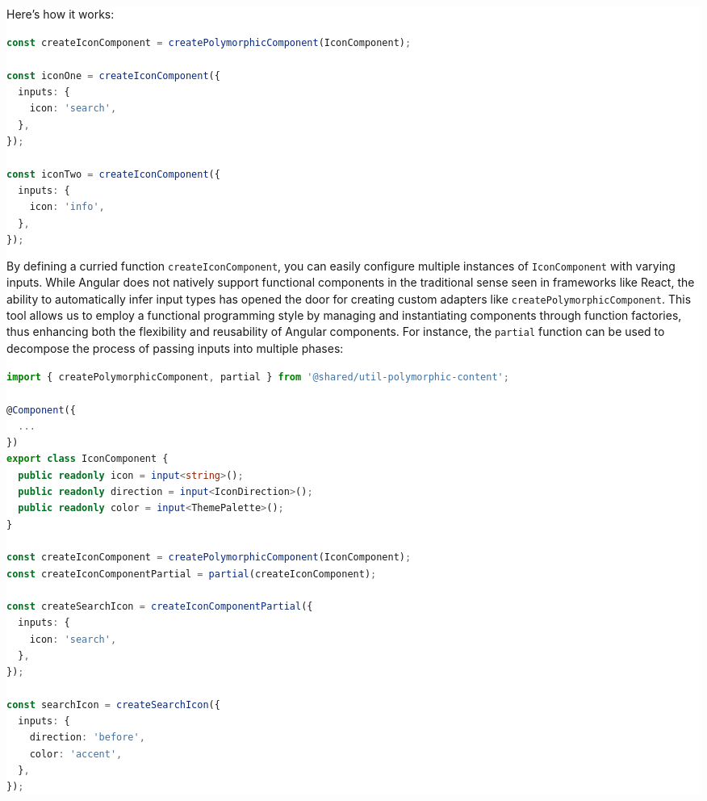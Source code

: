 Here’s how it works:

```ts
const createIconComponent = createPolymorphicComponent(IconComponent);

const iconOne = createIconComponent({
  inputs: {
    icon: 'search',
  },
});

const iconTwo = createIconComponent({
  inputs: {
    icon: 'info',
  },
});
```

By defining a curried function `createIconComponent`, you can easily configure multiple instances of `IconComponent` with varying inputs. While Angular does not natively support functional components in the traditional sense seen in frameworks like React, the ability to automatically infer input types has opened the door for creating custom adapters like `createPolymorphicComponent`. This tool allows us to employ a functional programming style by managing and instantiating components through function factories, thus enhancing both the flexibility and reusability of Angular components. For instance, the `partial` function can be used to decompose the process of passing inputs into multiple phases:

```ts
import { createPolymorphicComponent, partial } from '@shared/util-polymorphic-content';

@Component({
  ...
})
export class IconComponent {
  public readonly icon = input<string>();
  public readonly direction = input<IconDirection>();
  public readonly color = input<ThemePalette>();
}

const createIconComponent = createPolymorphicComponent(IconComponent);
const createIconComponentPartial = partial(createIconComponent);

const createSearchIcon = createIconComponentPartial({
  inputs: {
    icon: 'search',
  },
});

const searchIcon = createSearchIcon({
  inputs: {
    direction: 'before',
    color: 'accent',
  },
});
```
